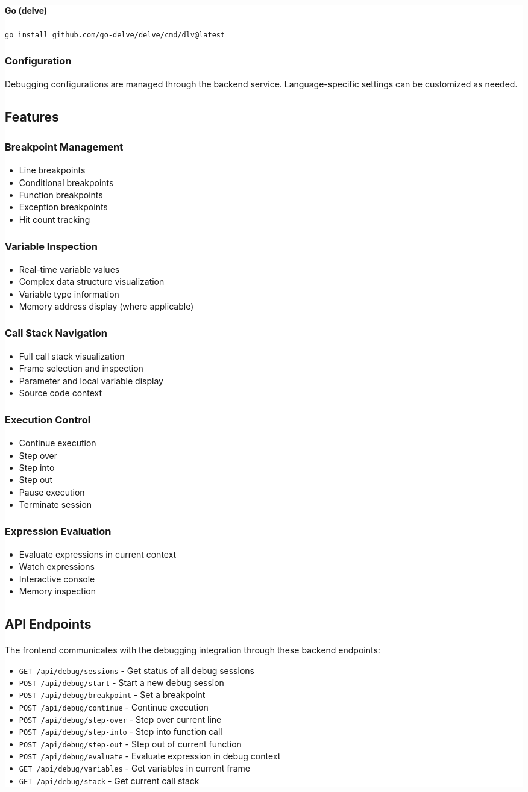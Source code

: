 #### Go (delve)
```bash
go install github.com/go-delve/delve/cmd/dlv@latest
```

### Configuration

Debugging configurations are managed through the backend service. Language-specific settings can be customized as needed.

## Features

### Breakpoint Management
- Line breakpoints
- Conditional breakpoints
- Function breakpoints
- Exception breakpoints
- Hit count tracking

### Variable Inspection
- Real-time variable values
- Complex data structure visualization
- Variable type information
- Memory address display (where applicable)

### Call Stack Navigation
- Full call stack visualization
- Frame selection and inspection
- Parameter and local variable display
- Source code context

### Execution Control
- Continue execution
- Step over
- Step into
- Step out
- Pause execution
- Terminate session

### Expression Evaluation
- Evaluate expressions in current context
- Watch expressions
- Interactive console
- Memory inspection

## API Endpoints

The frontend communicates with the debugging integration through these backend endpoints:

- `GET /api/debug/sessions` - Get status of all debug sessions
- `POST /api/debug/start` - Start a new debug session
- `POST /api/debug/breakpoint` - Set a breakpoint
- `POST /api/debug/continue` - Continue execution
- `POST /api/debug/step-over` - Step over current line
- `POST /api/debug/step-into` - Step into function call
- `POST /api/debug/step-out` - Step out of current function
- `POST /api/debug/evaluate` - Evaluate expression in debug context
- `GET /api/debug/variables` - Get variables in current frame
- `GET /api/debug/stack` - Get current call stack
